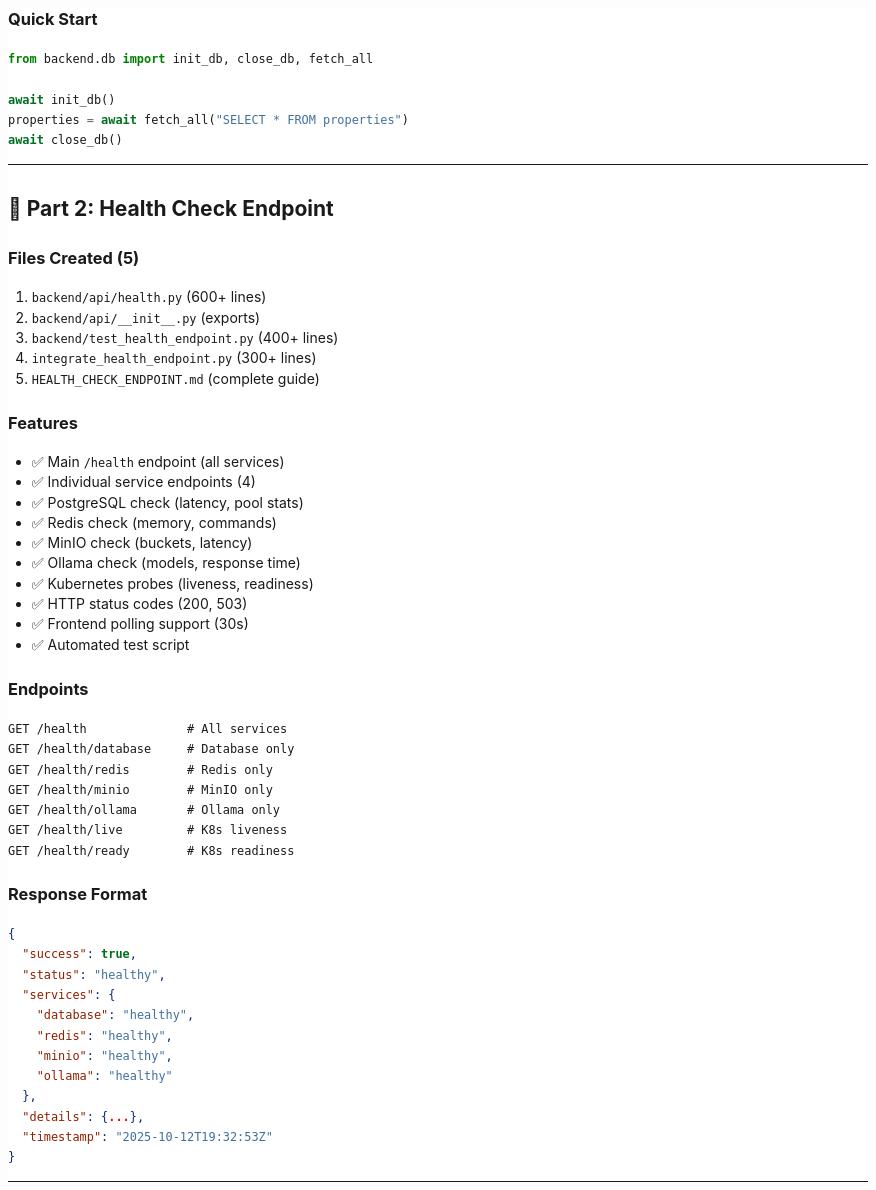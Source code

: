 ### Quick Start
```python
from backend.db import init_db, close_db, fetch_all

await init_db()
properties = await fetch_all("SELECT * FROM properties")
await close_db()
```

---

## 🎯 Part 2: Health Check Endpoint

### Files Created (5)
1. `backend/api/health.py` (600+ lines)
2. `backend/api/__init__.py` (exports)
3. `backend/test_health_endpoint.py` (400+ lines)
4. `integrate_health_endpoint.py` (300+ lines)
5. `HEALTH_CHECK_ENDPOINT.md` (complete guide)

### Features
- ✅ Main `/health` endpoint (all services)
- ✅ Individual service endpoints (4)
- ✅ PostgreSQL check (latency, pool stats)
- ✅ Redis check (memory, commands)
- ✅ MinIO check (buckets, latency)
- ✅ Ollama check (models, response time)
- ✅ Kubernetes probes (liveness, readiness)
- ✅ HTTP status codes (200, 503)
- ✅ Frontend polling support (30s)
- ✅ Automated test script

### Endpoints
```
GET /health              # All services
GET /health/database     # Database only
GET /health/redis        # Redis only
GET /health/minio        # MinIO only
GET /health/ollama       # Ollama only
GET /health/live         # K8s liveness
GET /health/ready        # K8s readiness
```

### Response Format
```json
{
  "success": true,
  "status": "healthy",
  "services": {
    "database": "healthy",
    "redis": "healthy",
    "minio": "healthy",
    "ollama": "healthy"
  },
  "details": {...},
  "timestamp": "2025-10-12T19:32:53Z"
}
```

---